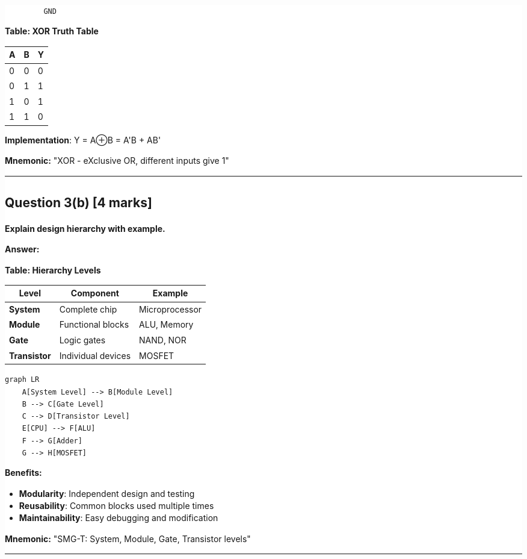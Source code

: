 ```goat
         GND
```

**Table: XOR Truth Table**

| A | B | Y |
|---|---|---|
| 0 | 0 | 0 |
| 0 | 1 | 1 |
| 1 | 0 | 1 |
| 1 | 1 | 0 |

**Implementation**: Y = A⊕B = A'B + AB'

**Mnemonic:** "XOR - eXclusive OR, different inputs give 1"

---

## Question 3(b) [4 marks]

**Explain design hierarchy with example.**

**Answer:**

**Table: Hierarchy Levels**

| Level | Component | Example |
|-------|-----------|---------|
| **System** | Complete chip | Microprocessor |
| **Module** | Functional blocks | ALU, Memory |
| **Gate** | Logic gates | NAND, NOR |
| **Transistor** | Individual devices | MOSFET |

```mermaid
graph LR
    A[System Level] --> B[Module Level]
    B --> C[Gate Level]
    C --> D[Transistor Level]
    E[CPU] --> F[ALU]
    F --> G[Adder]
    G --> H[MOSFET]
```

**Benefits:**

- **Modularity**: Independent design and testing
- **Reusability**: Common blocks used multiple times
- **Maintainability**: Easy debugging and modification

**Mnemonic:** "SMG-T: System, Module, Gate, Transistor levels"

---